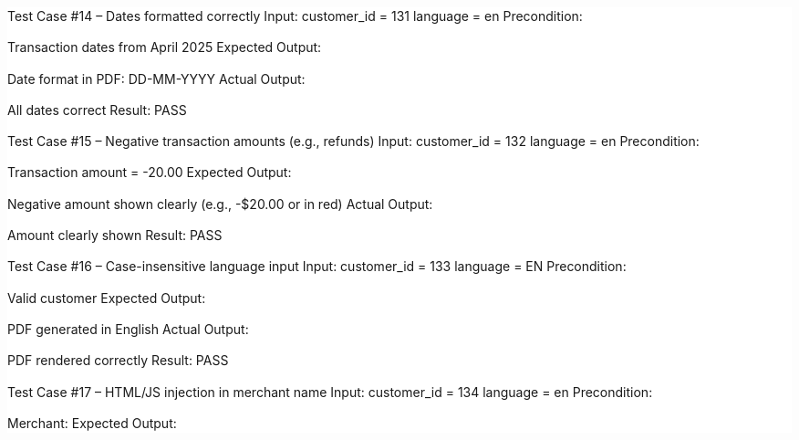 Test Case #14 – Dates formatted correctly
Input:
customer_id = 131
language = en
Precondition:

Transaction dates from April 2025
Expected Output:

Date format in PDF: DD-MM-YYYY
Actual Output:

All dates correct
Result:
PASS

Test Case #15 – Negative transaction amounts (e.g., refunds)
Input:
customer_id = 132
language = en
Precondition:

Transaction amount = -20.00
Expected Output:

Negative amount shown clearly (e.g., -$20.00 or in red)
Actual Output:

Amount clearly shown
Result:
PASS

Test Case #16 – Case-insensitive language input
Input:
customer_id = 133
language = EN
Precondition:

Valid customer
Expected Output:

PDF generated in English
Actual Output:

PDF rendered correctly
Result:
PASS

Test Case #17 – HTML/JS injection in merchant name
Input:
customer_id = 134
language = en
Precondition:

Merchant: <script>alert('x')</script>
Expected Output:
